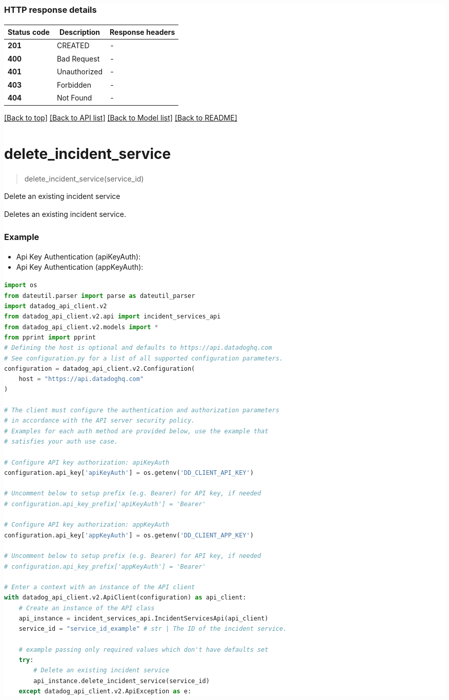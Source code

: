 ### HTTP response details
| Status code | Description | Response headers |
|-------------|-------------|------------------|
**201** | CREATED |  -  |
**400** | Bad Request |  -  |
**401** | Unauthorized |  -  |
**403** | Forbidden |  -  |
**404** | Not Found |  -  |

[[Back to top]](#) [[Back to API list]](README.md#documentation-for-api-endpoints) [[Back to Model list]](README.md#documentation-for-models) [[Back to README]](README.md)

# **delete_incident_service**
> delete_incident_service(service_id)

Delete an existing incident service

Deletes an existing incident service.

### Example

* Api Key Authentication (apiKeyAuth):
* Api Key Authentication (appKeyAuth):
```python
import os
from dateutil.parser import parse as dateutil_parser
import datadog_api_client.v2
from datadog_api_client.v2.api import incident_services_api
from datadog_api_client.v2.models import *
from pprint import pprint
# Defining the host is optional and defaults to https://api.datadoghq.com
# See configuration.py for a list of all supported configuration parameters.
configuration = datadog_api_client.v2.Configuration(
    host = "https://api.datadoghq.com"
)

# The client must configure the authentication and authorization parameters
# in accordance with the API server security policy.
# Examples for each auth method are provided below, use the example that
# satisfies your auth use case.

# Configure API key authorization: apiKeyAuth
configuration.api_key['apiKeyAuth'] = os.getenv('DD_CLIENT_API_KEY')

# Uncomment below to setup prefix (e.g. Bearer) for API key, if needed
# configuration.api_key_prefix['apiKeyAuth'] = 'Bearer'

# Configure API key authorization: appKeyAuth
configuration.api_key['appKeyAuth'] = os.getenv('DD_CLIENT_APP_KEY')

# Uncomment below to setup prefix (e.g. Bearer) for API key, if needed
# configuration.api_key_prefix['appKeyAuth'] = 'Bearer'

# Enter a context with an instance of the API client
with datadog_api_client.v2.ApiClient(configuration) as api_client:
    # Create an instance of the API class
    api_instance = incident_services_api.IncidentServicesApi(api_client)
    service_id = "service_id_example" # str | The ID of the incident service.

    # example passing only required values which don't have defaults set
    try:
        # Delete an existing incident service
        api_instance.delete_incident_service(service_id)
    except datadog_api_client.v2.ApiException as e:
```